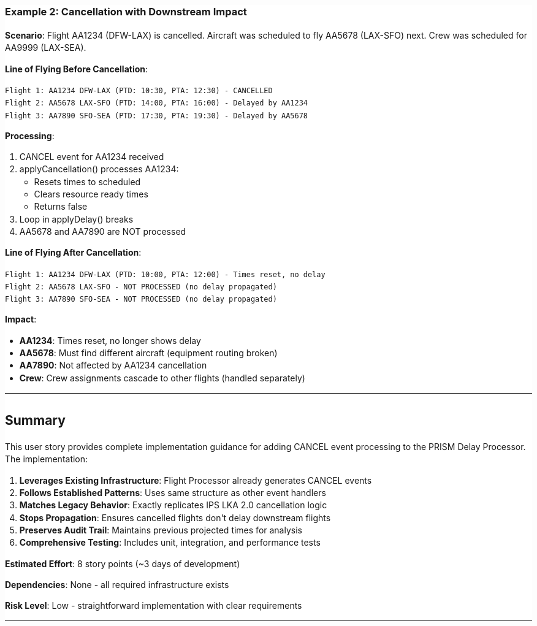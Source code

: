 ### Example 2: Cancellation with Downstream Impact

**Scenario**: Flight AA1234 (DFW-LAX) is cancelled. Aircraft was scheduled to fly AA5678 (LAX-SFO) next. Crew was scheduled for AA9999 (LAX-SEA).

**Line of Flying Before Cancellation**:
```
Flight 1: AA1234 DFW-LAX (PTD: 10:30, PTA: 12:30) - CANCELLED
Flight 2: AA5678 LAX-SFO (PTD: 14:00, PTA: 16:00) - Delayed by AA1234
Flight 3: AA7890 SFO-SEA (PTD: 17:30, PTA: 19:30) - Delayed by AA5678
```

**Processing**:
1. CANCEL event for AA1234 received
2. applyCancellation() processes AA1234:
   - Resets times to scheduled
   - Clears resource ready times
   - Returns false
3. Loop in applyDelay() breaks
4. AA5678 and AA7890 are NOT processed

**Line of Flying After Cancellation**:
```
Flight 1: AA1234 DFW-LAX (PTD: 10:00, PTA: 12:00) - Times reset, no delay
Flight 2: AA5678 LAX-SFO - NOT PROCESSED (no delay propagated)
Flight 3: AA7890 SFO-SEA - NOT PROCESSED (no delay propagated)
```

**Impact**:
- **AA1234**: Times reset, no longer shows delay
- **AA5678**: Must find different aircraft (equipment routing broken)
- **AA7890**: Not affected by AA1234 cancellation
- **Crew**: Crew assignments cascade to other flights (handled separately)

---

## Summary

This user story provides complete implementation guidance for adding CANCEL event processing to the PRISM Delay Processor. The implementation:

1. **Leverages Existing Infrastructure**: Flight Processor already generates CANCEL events
2. **Follows Established Patterns**: Uses same structure as other event handlers
3. **Matches Legacy Behavior**: Exactly replicates IPS LKA 2.0 cancellation logic
4. **Stops Propagation**: Ensures cancelled flights don't delay downstream flights
5. **Preserves Audit Trail**: Maintains previous projected times for analysis
6. **Comprehensive Testing**: Includes unit, integration, and performance tests

**Estimated Effort**: 8 story points (~3 days of development)

**Dependencies**: None - all required infrastructure exists

**Risk Level**: Low - straightforward implementation with clear requirements

---
